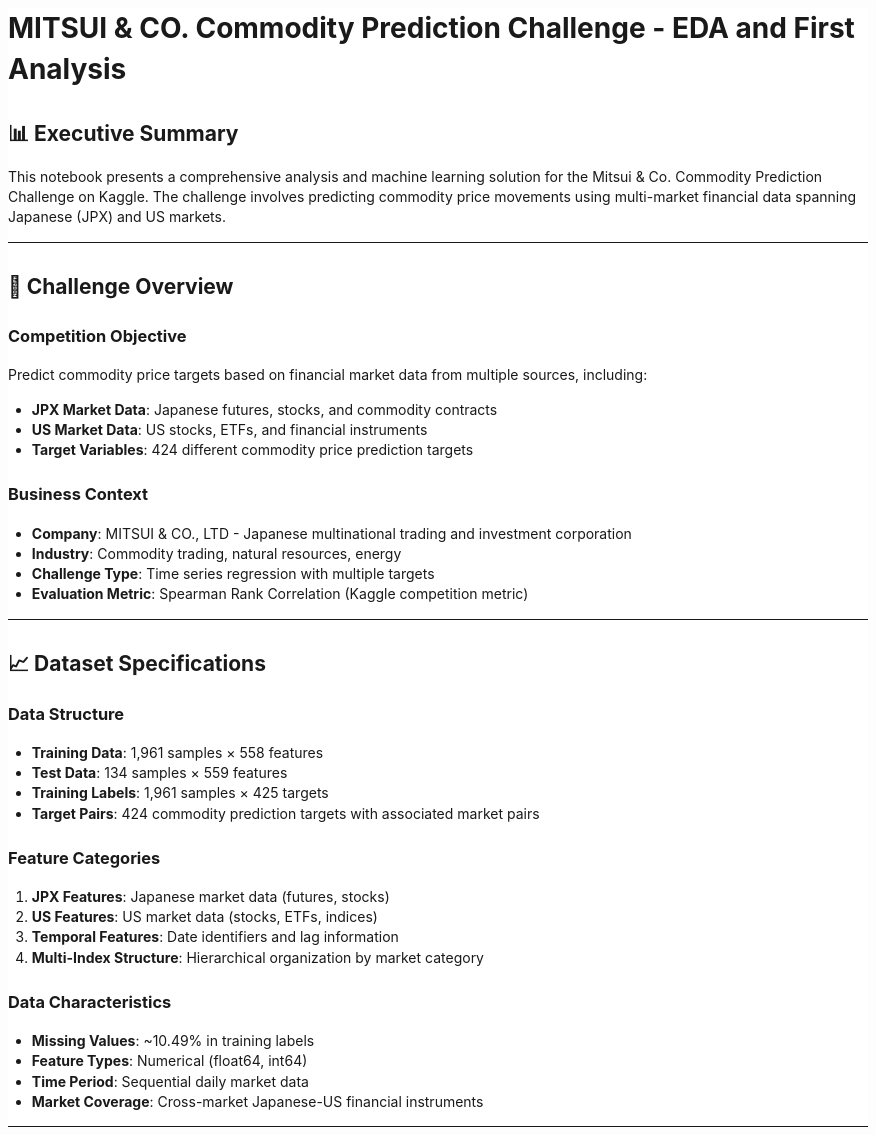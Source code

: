 # MITSUI & CO. Commodity Prediction Challenge - EDA and First Analysis

## 📊 **Executive Summary**
This notebook presents a comprehensive analysis and machine learning solution for the Mitsui & Co. Commodity Prediction Challenge on Kaggle. The challenge involves predicting commodity price movements using multi-market financial data spanning Japanese (JPX) and US markets.

---

## 🎯 **Challenge Overview**

### **Competition Objective**
Predict commodity price targets based on financial market data from multiple sources, including:
- **JPX Market Data**: Japanese futures, stocks, and commodity contracts
- **US Market Data**: US stocks, ETFs, and financial instruments
- **Target Variables**: 424 different commodity price prediction targets

### **Business Context**
- **Company**: MITSUI & CO., LTD - Japanese multinational trading and investment corporation
- **Industry**: Commodity trading, natural resources, energy
- **Challenge Type**: Time series regression with multiple targets
- **Evaluation Metric**: Spearman Rank Correlation (Kaggle competition metric)

---

## 📈 **Dataset Specifications**

### **Data Structure**
- **Training Data**: 1,961 samples × 558 features
- **Test Data**: 134 samples × 559 features  
- **Training Labels**: 1,961 samples × 425 targets
- **Target Pairs**: 424 commodity prediction targets with associated market pairs

### **Feature Categories**
1. **JPX Features**: Japanese market data (futures, stocks)
2. **US Features**: US market data (stocks, ETFs, indices)
3. **Temporal Features**: Date identifiers and lag information
4. **Multi-Index Structure**: Hierarchical organization by market category

### **Data Characteristics**
- **Missing Values**: ~10.49% in training labels
- **Feature Types**: Numerical (float64, int64)
- **Time Period**: Sequential daily market data
- **Market Coverage**: Cross-market Japanese-US financial instruments

---
